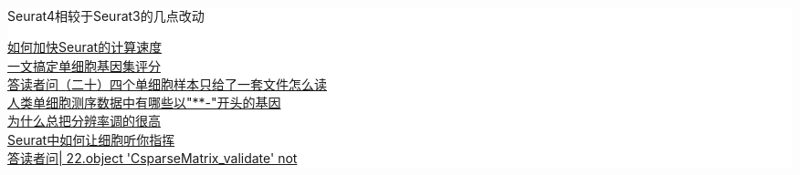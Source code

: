 Seurat4相较于Seurat3的几点改动</a><br></section><section><a target="_blank" href="http://mp.weixin.qq.com/s?__biz=MzAwMzIzOTk5OQ==&amp;mid=2247494116&amp;idx=1&amp;sn=f3dc577cbb464779062aada313191a05&amp;chksm=9b3c90b4ac4b19a27a17f958e3437337d5b10b6ba7153e4dd43dedcb4df812d8c6b4d86fe970&amp;scene=21#wechat_redirect" textvalue="如何加快Seurat的计算速度" linktype="text" imgurl="" imgdata="null" data-itemshowtype="0" tab="innerlink" data-linktype="2" hasload="1">如何加快Seurat的计算速度</a><br></section><section><a target="_blank" href="http://mp.weixin.qq.com/s?__biz=MzAwMzIzOTk5OQ==&amp;mid=2247493493&amp;idx=1&amp;sn=2cd725b2f04377f218955bafbcbb877d&amp;chksm=9b3c9e25ac4b17330a9b9ff77302ab95a9dc5dc7e6fe7298f28d682112ee066c7d4bc1947982&amp;scene=21#wechat_redirect" textvalue="一文搞定单细胞基因集评分" linktype="text" imgurl="" imgdata="null" data-itemshowtype="0" tab="innerlink" data-linktype="2" hasload="1"><span>一文搞定单细胞基因集评分</span></a></section><section><a target="_blank" href="http://mp.weixin.qq.com/s?__biz=MzAwMzIzOTk5OQ==&amp;mid=2247494879&amp;idx=1&amp;sn=c2287ab3684792747dfac53d6704462b&amp;chksm=9b3c958fac4b1c994a4b075c4f8475816e121966fa8c52cb0a2ce8c14987988ab9bdb49bdf69&amp;scene=21#wechat_redirect" textvalue="答读者问（二十）四个单细胞样本只给了一套文件怎么读" linktype="text" imgurl="" imgdata="null" data-itemshowtype="0" tab="innerlink" data-linktype="2" hasload="1">答读者问（二十）四个单细胞样本只给了一套文件怎么读</a><br></section><section><a target="_blank" href="http://mp.weixin.qq.com/s?__biz=MzAwMzIzOTk5OQ==&amp;mid=2247495019&amp;idx=1&amp;sn=f52ac22ca1ea47ecddaa3503bdc2c0b6&amp;chksm=9b3c943bac4b1d2d521f7155ce8f499389dade23828017572a84cdce71e5d08d37d74e08512b&amp;scene=21#wechat_redirect" textvalue='人类单细胞测序数据中有哪些以"**-"开头的基因' linktype="text" imgurl="" imgdata="null" data-itemshowtype="0" tab="innerlink" data-linktype="2" hasload="1">人类单细胞测序数据中有哪些以"**-"开头的基因</a><br></section><section><a target="_blank" href="http://mp.weixin.qq.com/s?__biz=MzAwMzIzOTk5OQ==&amp;mid=2247495765&amp;idx=1&amp;sn=2ec5e3e26491e28c92e25c40630bffae&amp;chksm=9b3c8905ac4b0013a23f9cda2cccd67cdf3c4a941bac161e3a15a12ab98cd4e5eca8aeedbe96&amp;scene=21#wechat_redirect" textvalue="为什么总把分辨率调的很高" linktype="text" imgurl="" imgdata="null" data-itemshowtype="0" tab="innerlink" data-linktype="2" hasload="1">为什么总把分辨率调的很高</a><br></section><section><a target="_blank" href="http://mp.weixin.qq.com/s?__biz=MzAwMzIzOTk5OQ==&amp;mid=2247495938&amp;idx=1&amp;sn=2258390c97ec14f3cd336defede59cdb&amp;chksm=9b3c8852ac4b01448fd3b84463d5ab6b697495db6ad57746e7f60e32f491547a3e35290c66ee&amp;scene=21#wechat_redirect" textvalue="Seurat中如何让细胞听你指挥" linktype="text" imgurl="" imgdata="null" data-itemshowtype="0" tab="innerlink" data-linktype="2" hasload="1">Seurat中如何让细胞听你指挥</a><br></section><section><a target="_blank" href="http://mp.weixin.qq.com/s?__biz=MzAwMzIzOTk5OQ==&amp;mid=2247496273&amp;idx=1&amp;sn=fd5a92dd7fdc349b1624784ca74b1220&amp;chksm=9b3c8b01ac4b0217cf06d89bfea49c3fa0c9b580957338c0cc8f55ede3e8f65d6d7162ae27e3&amp;scene=21#wechat_redirect" textvalue="答读者问| 22.object 'CsparseMatrix_validate' not found" linktype="text" imgurl="" imgdata="null" data-itemshowtype="0" tab="innerlink" data-linktype="2" hasload="1"><span>答读者问| 22.object 'CsparseMatrix_validate' not